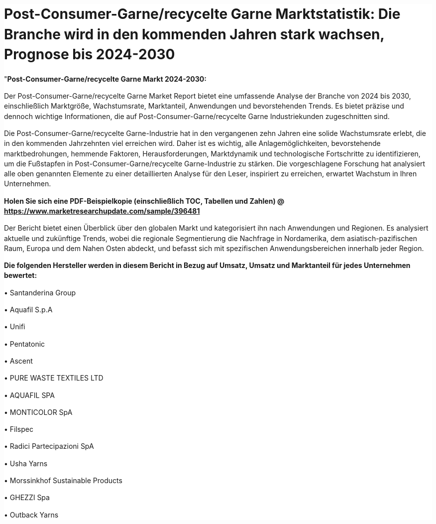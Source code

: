 # Post-Consumer-Garne/recycelte Garne Marktstatistik: Die Branche wird in den kommenden Jahren stark wachsen, Prognose bis 2024-2030

"<strong>Post-Consumer-Garne/recycelte Garne Markt 2024-2030:</strong>

Der Post-Consumer-Garne/recycelte Garne Market Report bietet eine umfassende Analyse der Branche von 2024 bis 2030, einschließlich Marktgröße, Wachstumsrate, Marktanteil, Anwendungen und bevorstehenden Trends. Es bietet präzise und dennoch wichtige Informationen, die auf Post-Consumer-Garne/recycelte Garne Industriekunden zugeschnitten sind.

Die Post-Consumer-Garne/recycelte Garne-Industrie hat in den vergangenen zehn Jahren eine solide Wachstumsrate erlebt, die in den kommenden Jahrzehnten viel erreichen wird. Daher ist es wichtig, alle Anlagemöglichkeiten, bevorstehende marktbedrohungen, hemmende Faktoren, Herausforderungen, Marktdynamik und technologische Fortschritte zu identifizieren, um die Fußstapfen in Post-Consumer-Garne/recycelte Garne-Industrie zu stärken. Die vorgeschlagene Forschung hat analysiert alle oben genannten Elemente zu einer detaillierten Analyse für den Leser, inspiriert zu erreichen, erwartet Wachstum in Ihren Unternehmen.

<strong>Holen Sie sich eine PDF-Beispielkopie (einschließlich TOC, Tabellen und Zahlen) @
</strong><strong><a href=https://www.marketresearchupdate.com/sample/396481><strong>https://www.marketresearchupdate.com/sample/396481</u></font></a></strong></strong>

Der Bericht bietet einen Überblick über den globalen Markt und kategorisiert ihn nach Anwendungen und Regionen. Es analysiert aktuelle und zukünftige Trends, wobei die regionale Segmentierung die Nachfrage in Nordamerika, dem asiatisch-pazifischen Raum, Europa und dem Nahen Osten abdeckt, und befasst sich mit spezifischen Anwendungsbereichen innerhalb jeder Region.

<strong>Die folgenden Hersteller werden in diesem Bericht in Bezug auf Umsatz, Umsatz und Marktanteil für jedes Unternehmen bewertet:</strong>

• Santanderina Group

• Aquafil S.p.A

• Unifi

• Pentatonic

• Ascent

• PURE WASTE TEXTILES LTD

• AQUAFIL SPA 

• MONTICOLOR SpA

• Filspec

• Radici Partecipazioni SpA

• Usha Yarns 

• Morssinkhof Sustainable Products

• GHEZZI Spa

• Outback Yarns
